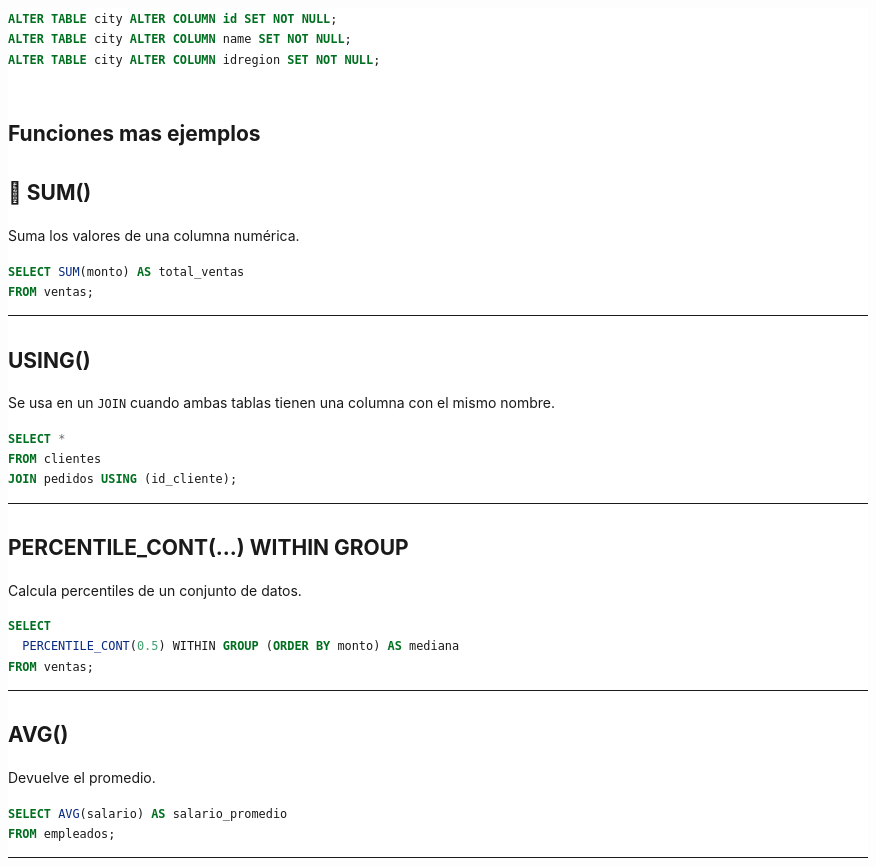 ```sql
ALTER TABLE city ALTER COLUMN id SET NOT NULL;
ALTER TABLE city ALTER COLUMN name SET NOT NULL;
ALTER TABLE city ALTER COLUMN idregion SET NOT NULL;



```

## Funciones mas ejemplos


## 🔢 SUM()

Suma los valores de una columna numérica.

```sql
SELECT SUM(monto) AS total_ventas
FROM ventas;
```


---

##  USING()

Se usa en un `JOIN` cuando ambas tablas tienen una columna con el mismo nombre.

```sql
SELECT *
FROM clientes
JOIN pedidos USING (id_cliente);
```


---

## PERCENTILE\_CONT(...) WITHIN GROUP

Calcula percentiles de un conjunto de datos.

```sql
SELECT 
  PERCENTILE_CONT(0.5) WITHIN GROUP (ORDER BY monto) AS mediana
FROM ventas;
```

---

## AVG()

Devuelve el promedio.

```sql
SELECT AVG(salario) AS salario_promedio
FROM empleados;
```

---